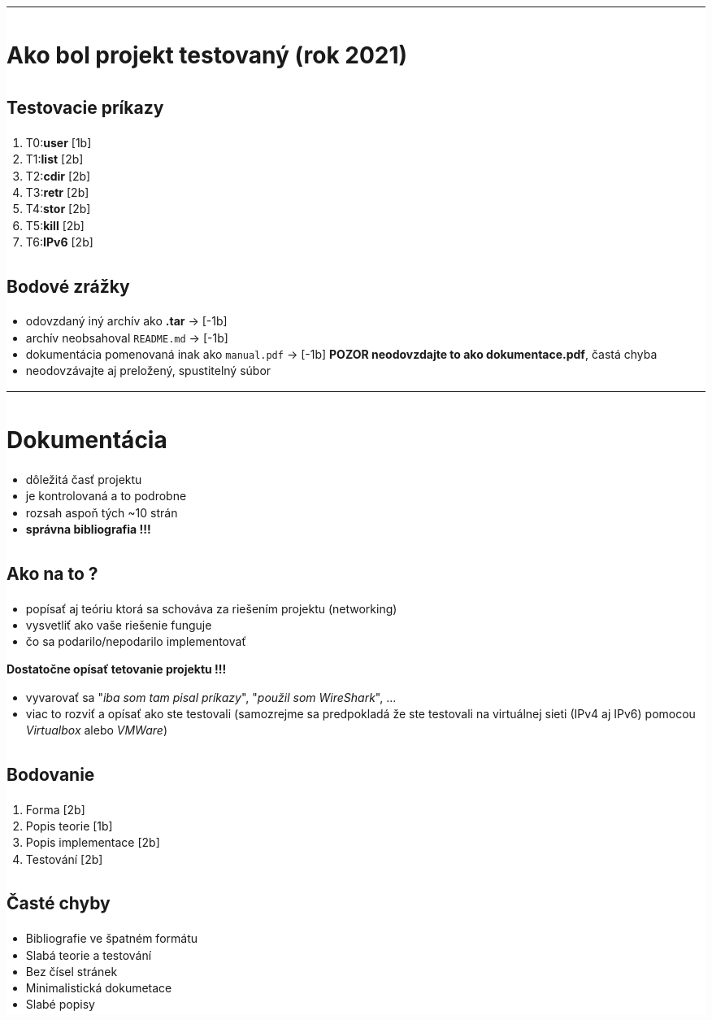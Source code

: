 ****
# Ako bol projekt testovaný (rok 2021)
## Testovacie príkazy
1) T0:**user** [1b] 
2) T1:**list** [2b] 
3) T2:**cdir** [2b] 
4) T3:**retr** [2b] 
5) T4:**stor** [2b] 
6) T5:**kill** [2b] 
7) T6:**IPv6** [2b]

## Bodové zrážky
- odovzdaný iný archív ako **.tar** -> [-1b]
- archív neobsahoval `README.md` -> [-1b]
- dokumentácia pomenovaná inak ako `manual.pdf` -> [-1b]
		**POZOR neodovzdajte to ako dokumentace.pdf**, častá chyba
- neodovzávajte aj preložený, spustitelný súbor
****
# Dokumentácia
- dôležitá časť projektu
- je kontrolovaná a to podrobne
- rozsah aspoň tých ~10 strán
- **správna bibliografia !!!**

## Ako na to ?
- popísať aj teóriu ktorá sa schováva za riešením projektu (networking)
- vysvetliť ako vaše riešenie funguje
- čo sa podarilo/nepodarilo implementovať

**Dostatočne opísať tetovanie projektu !!!**
- vyvarovať sa "*iba som tam pisal príkazy*", "*použil som WireShark*", ...
- viac to rozviť a opísať ako ste testovali (samozrejme sa predpokladá že ste testovali na virtuálnej sieti (IPv4 aj IPv6) pomocou *Virtualbox* alebo *VMWare*)

## Bodovanie
1) Forma [2b] 
2) Popis teorie [1b] 
3) Popis implementace [2b]
4) Testování [2b]

## Časté chyby
- Bibliografie ve špatném formátu
- Slabá teorie a testování
- Bez čísel stránek
- Minimalistická dokumetace
- Slabé popisy

